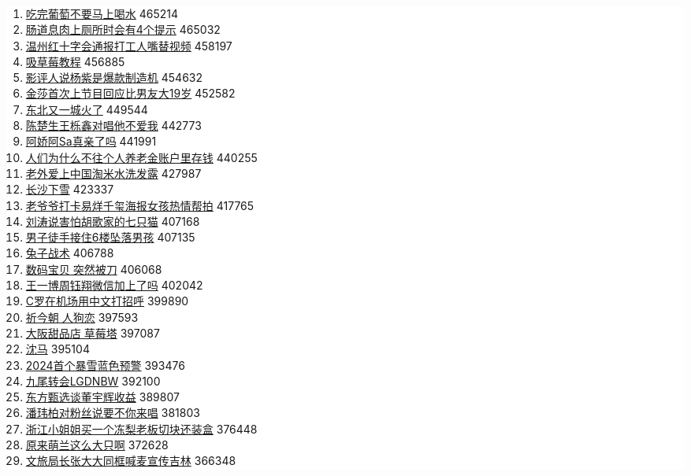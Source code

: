 1. [吃完葡萄不要马上喝水](https://s.weibo.com/weibo?q=%E5%90%83%E5%AE%8C%E8%91%A1%E8%90%84%E4%B8%8D%E8%A6%81%E9%A9%AC%E4%B8%8A%E5%96%9D%E6%B0%B4&t=31&band_rank=17&Refer=top) 465214
1. [肠道息肉上厕所时会有4个提示](https://s.weibo.com/weibo?q=%23%E8%82%A0%E9%81%93%E6%81%AF%E8%82%89%E4%B8%8A%E5%8E%95%E6%89%80%E6%97%B6%E4%BC%9A%E6%9C%894%E4%B8%AA%E6%8F%90%E7%A4%BA%23&t=31&band_rank=31&Refer=top) 465032
1. [温州红十字会通报打工人嘴替视频](https://s.weibo.com/weibo?q=%23%E6%B8%A9%E5%B7%9E%E7%BA%A2%E5%8D%81%E5%AD%97%E4%BC%9A%E9%80%9A%E6%8A%A5%E6%89%93%E5%B7%A5%E4%BA%BA%E5%98%B4%E6%9B%BF%E8%A7%86%E9%A2%91%23&t=31&band_rank=7&Refer=top) 458197
1. [吸草莓教程](https://s.weibo.com/weibo?q=%23%E5%90%B8%E8%8D%89%E8%8E%93%E6%95%99%E7%A8%8B%23&t=31&band_rank=9&Refer=top) 456885
1. [影评人说杨紫是爆款制造机](https://s.weibo.com/weibo?q=%23%E5%BD%B1%E8%AF%84%E4%BA%BA%E8%AF%B4%E6%9D%A8%E7%B4%AB%E6%98%AF%E7%88%86%E6%AC%BE%E5%88%B6%E9%80%A0%E6%9C%BA%23&t=31&band_rank=19&Refer=top) 454632
1. [金莎首次上节目回应比男友大19岁](https://s.weibo.com/weibo?q=%23%E9%87%91%E8%8E%8E%E9%A6%96%E6%AC%A1%E4%B8%8A%E8%8A%82%E7%9B%AE%E5%9B%9E%E5%BA%94%E6%AF%94%E7%94%B7%E5%8F%8B%E5%A4%A719%E5%B2%81%23&t=31&band_rank=35&Refer=top) 452582
1. [东北又一城火了](https://s.weibo.com/weibo?q=%23%E4%B8%9C%E5%8C%97%E5%8F%88%E4%B8%80%E5%9F%8E%E7%81%AB%E4%BA%86%23&t=31&band_rank=10&Refer=top) 449544
1. [陈楚生王栎鑫对唱他不爱我](https://s.weibo.com/weibo?q=%23%E9%99%88%E6%A5%9A%E7%94%9F%E7%8E%8B%E6%A0%8E%E9%91%AB%E5%AF%B9%E5%94%B1%E4%BB%96%E4%B8%8D%E7%88%B1%E6%88%91%23&t=31&band_rank=10&Refer=top) 442773
1. [阿娇阿Sa真亲了吗](https://s.weibo.com/weibo?q=%E9%98%BF%E5%A8%87%E9%98%BFSa%E7%9C%9F%E4%BA%B2%E4%BA%86%E5%90%97&t=31&band_rank=43&Refer=top) 441991
1. [人们为什么不往个人养老金账户里存钱](https://s.weibo.com/weibo?q=%23%E4%BA%BA%E4%BB%AC%E4%B8%BA%E4%BB%80%E4%B9%88%E4%B8%8D%E5%BE%80%E4%B8%AA%E4%BA%BA%E5%85%BB%E8%80%81%E9%87%91%E8%B4%A6%E6%88%B7%E9%87%8C%E5%AD%98%E9%92%B1%23&t=31&band_rank=25&Refer=top) 440255
1. [老外爱上中国淘米水洗发露](https://s.weibo.com/weibo?q=%23%E8%80%81%E5%A4%96%E7%88%B1%E4%B8%8A%E4%B8%AD%E5%9B%BD%E6%B7%98%E7%B1%B3%E6%B0%B4%E6%B4%97%E5%8F%91%E9%9C%B2%23&t=31&band_rank=31&Refer=top) 427987
1. [长沙下雪](https://s.weibo.com/weibo?q=%E9%95%BF%E6%B2%99%E4%B8%8B%E9%9B%AA&t=31&band_rank=17&Refer=top) 423337
1. [老爷爷打卡易烊千玺海报女孩热情帮拍](https://s.weibo.com/weibo?q=%23%E8%80%81%E7%88%B7%E7%88%B7%E6%89%93%E5%8D%A1%E6%98%93%E7%83%8A%E5%8D%83%E7%8E%BA%E6%B5%B7%E6%8A%A5%E5%A5%B3%E5%AD%A9%E7%83%AD%E6%83%85%E5%B8%AE%E6%8B%8D%23&t=31&band_rank=16&Refer=top) 417765
1. [刘涛说害怕胡歌家的七只猫](https://s.weibo.com/weibo?q=%23%E5%88%98%E6%B6%9B%E8%AF%B4%E5%AE%B3%E6%80%95%E8%83%A1%E6%AD%8C%E5%AE%B6%E7%9A%84%E4%B8%83%E5%8F%AA%E7%8C%AB%23&t=31&band_rank=34&Refer=top) 407168
1. [男子徒手接住6楼坠落男孩](https://s.weibo.com/weibo?q=%23%E7%94%B7%E5%AD%90%E5%BE%92%E6%89%8B%E6%8E%A5%E4%BD%8F6%E6%A5%BC%E5%9D%A0%E8%90%BD%E7%94%B7%E5%AD%A9%23&t=31&band_rank=11&Refer=top) 407135
1. [兔子战术](https://s.weibo.com/weibo?q=%E5%85%94%E5%AD%90%E6%88%98%E6%9C%AF&t=31&band_rank=13&Refer=top) 406788
1. [数码宝贝 突然被刀](https://s.weibo.com/weibo?q=%E6%95%B0%E7%A0%81%E5%AE%9D%E8%B4%9D%20%E7%AA%81%E7%84%B6%E8%A2%AB%E5%88%80&t=31&band_rank=47&Refer=top) 406068
1. [王一博周钰翔微信加上了吗](https://s.weibo.com/weibo?q=%23%E7%8E%8B%E4%B8%80%E5%8D%9A%E5%91%A8%E9%92%B0%E7%BF%94%E5%BE%AE%E4%BF%A1%E5%8A%A0%E4%B8%8A%E4%BA%86%E5%90%97%23&t=31&band_rank=38&Refer=top) 402042
1. [C罗在机场用中文打招呼](https://s.weibo.com/weibo?q=%23C%E7%BD%97%E5%9C%A8%E6%9C%BA%E5%9C%BA%E7%94%A8%E4%B8%AD%E6%96%87%E6%89%93%E6%8B%9B%E5%91%BC%23&t=31&band_rank=16&Refer=top) 399890
1. [祈今朝 人狗恋](https://s.weibo.com/weibo?q=%E7%A5%88%E4%BB%8A%E6%9C%9D%20%E4%BA%BA%E7%8B%97%E6%81%8B&t=31&band_rank=12&Refer=top) 397593
1. [大阪甜品店 草莓塔](https://s.weibo.com/weibo?q=%E5%A4%A7%E9%98%AA%E7%94%9C%E5%93%81%E5%BA%97%20%E8%8D%89%E8%8E%93%E5%A1%94&t=31&band_rank=12&Refer=top) 397087
1. [沈马](https://s.weibo.com/weibo?q=%E6%B2%88%E9%A9%AC&t=31&band_rank=48&Refer=top) 395104
1. [2024首个暴雪蓝色预警](https://s.weibo.com/weibo?q=%232024%E9%A6%96%E4%B8%AA%E6%9A%B4%E9%9B%AA%E8%93%9D%E8%89%B2%E9%A2%84%E8%AD%A6%23&t=31&band_rank=5&Refer=top) 393476
1. [九尾转会LGDNBW](https://s.weibo.com/weibo?q=%23%E4%B9%9D%E5%B0%BE%E8%BD%AC%E4%BC%9ALGDNBW%23&t=31&band_rank=13&Refer=top) 392100
1. [东方甄选谈董宇辉收益](https://s.weibo.com/weibo?q=%23%E4%B8%9C%E6%96%B9%E7%94%84%E9%80%89%E8%B0%88%E8%91%A3%E5%AE%87%E8%BE%89%E6%94%B6%E7%9B%8A%23&t=31&band_rank=16&Refer=top) 389807
1. [潘玮柏对粉丝说要不你来唱](https://s.weibo.com/weibo?q=%23%E6%BD%98%E7%8E%AE%E6%9F%8F%E5%AF%B9%E7%B2%89%E4%B8%9D%E8%AF%B4%E8%A6%81%E4%B8%8D%E4%BD%A0%E6%9D%A5%E5%94%B1%23&t=31&band_rank=14&Refer=top) 381803
1. [浙江小姐姐买一个冻梨老板切块还装盒](https://s.weibo.com/weibo?q=%23%E6%B5%99%E6%B1%9F%E5%B0%8F%E5%A7%90%E5%A7%90%E4%B9%B0%E4%B8%80%E4%B8%AA%E5%86%BB%E6%A2%A8%E8%80%81%E6%9D%BF%E5%88%87%E5%9D%97%E8%BF%98%E8%A3%85%E7%9B%92%23&t=31&band_rank=7&Refer=top) 376448
1. [原来萌兰这么大只啊](https://s.weibo.com/weibo?q=%23%E5%8E%9F%E6%9D%A5%E8%90%8C%E5%85%B0%E8%BF%99%E4%B9%88%E5%A4%A7%E5%8F%AA%E5%95%8A%23&t=31&band_rank=33&Refer=top) 372628
1. [文旅局长张大大同框喊麦宣传吉林](https://s.weibo.com/weibo?q=%23%E6%96%87%E6%97%85%E5%B1%80%E9%95%BF%E5%BC%A0%E5%A4%A7%E5%A4%A7%E5%90%8C%E6%A1%86%E5%96%8A%E9%BA%A6%E5%AE%A3%E4%BC%A0%E5%90%89%E6%9E%97%23&t=31&band_rank=41&Refer=top) 366348